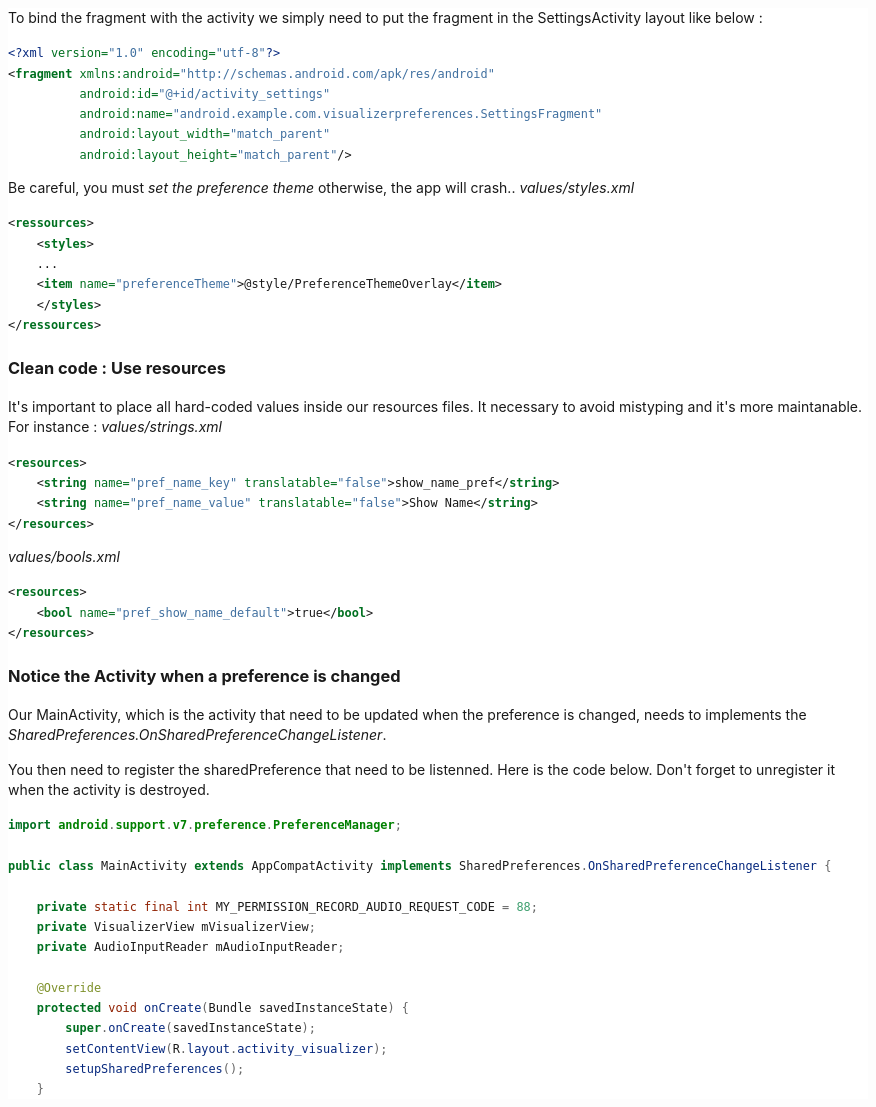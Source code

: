 To bind the fragment with the activity we simply need to put the fragment in the SettingsActivity layout like below : 
```xml
<?xml version="1.0" encoding="utf-8"?>
<fragment xmlns:android="http://schemas.android.com/apk/res/android"
          android:id="@+id/activity_settings"
          android:name="android.example.com.visualizerpreferences.SettingsFragment"
          android:layout_width="match_parent"
          android:layout_height="match_parent"/>
```

Be careful, you must *set the preference theme* otherwise, the app will crash.. 
*values/styles.xml*
```xml
<ressources>
	<styles>
	...
	<item name="preferenceTheme">@style/PreferenceThemeOverlay</item>
	</styles>
</ressources>
```

### Clean code : Use resources

It's important to place all hard-coded values inside our resources files. It necessary to avoid mistyping and it's more maintanable.
For instance :
*values/strings.xml*
```xml
<resources>
	<string name="pref_name_key" translatable="false">show_name_pref</string>
	<string name="pref_name_value" translatable="false">Show Name</string>
</resources>

```
*values/bools.xml*
```xml
<resources>
    <bool name="pref_show_name_default">true</bool>
</resources>
```

### Notice the Activity when a preference is changed 

Our MainActivity, which is the activity that need to be updated when the preference is changed, needs to implements the  *SharedPreferences.OnSharedPreferenceChangeListener*. 

You then need to register the sharedPreference that need to be listenned. Here is the code below. Don't forget to unregister it when the activity is destroyed.

```java
import android.support.v7.preference.PreferenceManager;

public class MainActivity extends AppCompatActivity implements SharedPreferences.OnSharedPreferenceChangeListener {

    private static final int MY_PERMISSION_RECORD_AUDIO_REQUEST_CODE = 88;
    private VisualizerView mVisualizerView;
    private AudioInputReader mAudioInputReader;

    @Override
    protected void onCreate(Bundle savedInstanceState) {
        super.onCreate(savedInstanceState);
        setContentView(R.layout.activity_visualizer);
		setupSharedPreferences();
    }

```